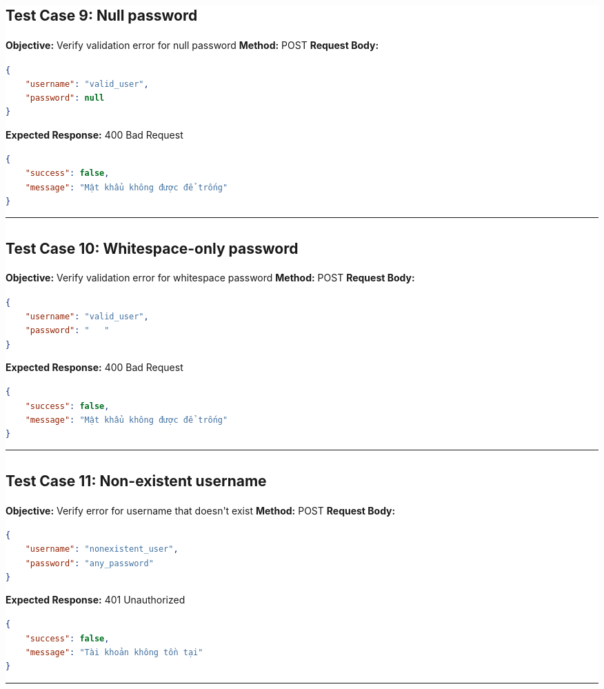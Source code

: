 
## Test Case 9: Null password
**Objective:** Verify validation error for null password
**Method:** POST
**Request Body:**
```json
{
    "username": "valid_user",
    "password": null
}
```
**Expected Response:** 400 Bad Request
```json
{
    "success": false,
    "message": "Mật khẩu không được để trống"
}
```

---

## Test Case 10: Whitespace-only password
**Objective:** Verify validation error for whitespace password
**Method:** POST
**Request Body:**
```json
{
    "username": "valid_user",
    "password": "   "
}
```
**Expected Response:** 400 Bad Request
```json
{
    "success": false,
    "message": "Mật khẩu không được để trống"
}
```

---

## Test Case 11: Non-existent username
**Objective:** Verify error for username that doesn't exist
**Method:** POST
**Request Body:**
```json
{
    "username": "nonexistent_user",
    "password": "any_password"
}
```
**Expected Response:** 401 Unauthorized
```json
{
    "success": false,
    "message": "Tài khoản không tồn tại"
}
```

---